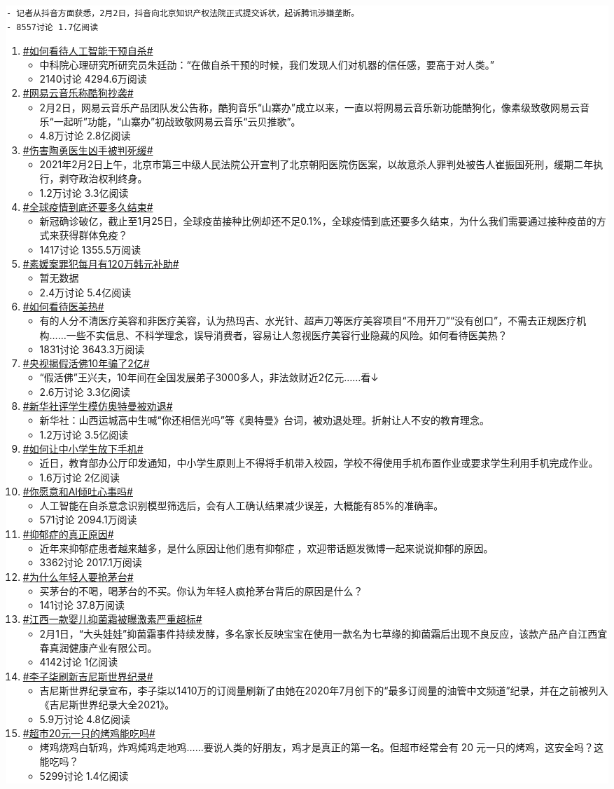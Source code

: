    - 记者从抖音方面获悉，2月2日，抖音向北京知识产权法院正式提交诉状，起诉腾讯涉嫌垄断。
    - 8557讨论 1.7亿阅读
1. [#如何看待人工智能干预自杀#](https://s.weibo.com/weibo?q=%23%E5%A6%82%E4%BD%95%E7%9C%8B%E5%BE%85%E4%BA%BA%E5%B7%A5%E6%99%BA%E8%83%BD%E5%B9%B2%E9%A2%84%E8%87%AA%E6%9D%80%23)
    - 中科院心理研究所研究员朱廷劭：“在做自杀干预的时候，我们发现人们对机器的信任感，要高于对人类。”
    - 2140讨论 4294.6万阅读
1. [#网易云音乐称酷狗抄袭#](https://s.weibo.com/weibo?q=%23%E7%BD%91%E6%98%93%E4%BA%91%E9%9F%B3%E4%B9%90%E7%A7%B0%E9%85%B7%E7%8B%97%E6%8A%84%E8%A2%AD%23)
    - 2月2日，网易云音乐产品团队发公告称，酷狗音乐“山寨办”成立以来，一直以将网易云音乐新功能酷狗化，像素级致敬网易云音乐“一起听”功能，“山寨办”初战致敬网易云音乐“云贝推歌”。
    - 4.8万讨论 2.8亿阅读
1. [#伤害陶勇医生凶手被判死缓#](https://s.weibo.com/weibo?q=%23%E4%BC%A4%E5%AE%B3%E9%99%B6%E5%8B%87%E5%8C%BB%E7%94%9F%E5%87%B6%E6%89%8B%E8%A2%AB%E5%88%A4%E6%AD%BB%E7%BC%93%23)
    - 2021年2月2日上午，北京市第三中级人民法院公开宣判了北京朝阳医院伤医案，以故意杀人罪判处被告人崔振国死刑，缓期二年执行，剥夺政治权利终身。
    - 1.2万讨论 3.3亿阅读
1. [#全球疫情到底还要多久结束#](https://s.weibo.com/weibo?q=%23%E5%85%A8%E7%90%83%E7%96%AB%E6%83%85%E5%88%B0%E5%BA%95%E8%BF%98%E8%A6%81%E5%A4%9A%E4%B9%85%E7%BB%93%E6%9D%9F%23)
    - 新冠确诊破亿，截止至1月25日，全球疫苗接种比例却还不足0.1%，全球疫情到底还要多久结束，为什么我们需要通过接种疫苗的方式来获得群体免疫？
    - 1417讨论 1355.5万阅读
1. [#素媛案罪犯每月有120万韩元补助#](https://s.weibo.com/weibo?q=%23%E7%B4%A0%E5%AA%9B%E6%A1%88%E7%BD%AA%E7%8A%AF%E6%AF%8F%E6%9C%88%E6%9C%89120%E4%B8%87%E9%9F%A9%E5%85%83%E8%A1%A5%E5%8A%A9%23)
    - 暂无数据
    - 2.4万讨论 5.4亿阅读
1. [#如何看待医美热#](https://s.weibo.com/weibo?q=%23%E5%A6%82%E4%BD%95%E7%9C%8B%E5%BE%85%E5%8C%BB%E7%BE%8E%E7%83%AD%23)
    - 有的人分不清医疗美容和非医疗美容，认为热玛吉、水光针、超声刀等医疗美容项目“不用开刀”“没有创口”，不需去正规医疗机构……一些不实信息、不科学理念，误导消费者，容易让人忽视医疗美容行业隐藏的风险。如何看待医美热？
    - 1831讨论 3643.3万阅读
1. [#央视揭假活佛10年骗了2亿#](https://s.weibo.com/weibo?q=%23%E5%A4%AE%E8%A7%86%E6%8F%AD%E5%81%87%E6%B4%BB%E4%BD%9B10%E5%B9%B4%E9%AA%97%E4%BA%862%E4%BA%BF%23)
    - “假活佛”王兴夫，10年间在全国发展弟子3000多人，非法敛财近2亿元……看↓
    - 2.6万讨论 3.3亿阅读
1. [#新华社评学生模仿奥特曼被劝退#](https://s.weibo.com/weibo?q=%23%E6%96%B0%E5%8D%8E%E7%A4%BE%E8%AF%84%E5%AD%A6%E7%94%9F%E6%A8%A1%E4%BB%BF%E5%A5%A5%E7%89%B9%E6%9B%BC%E8%A2%AB%E5%8A%9D%E9%80%80%23)
    - 新华社：山西运城高中生喊“你还相信光吗”等《奥特曼》台词，被劝退处理。折射让人不安的教育理念。
    - 1.2万讨论 3.5亿阅读
1. [#如何让中小学生放下手机#](https://s.weibo.com/weibo?q=%23%E5%A6%82%E4%BD%95%E8%AE%A9%E4%B8%AD%E5%B0%8F%E5%AD%A6%E7%94%9F%E6%94%BE%E4%B8%8B%E6%89%8B%E6%9C%BA%23)
    - 近日，教育部办公厅印发通知，中小学生原则上不得将手机带入校园，学校不得使用手机布置作业或要求学生利用手机完成作业。
    - 1.6万讨论 2亿阅读
1. [#你愿意和AI倾吐心事吗#](https://s.weibo.com/weibo?q=%23%E4%BD%A0%E6%84%BF%E6%84%8F%E5%92%8CAI%E5%80%BE%E5%90%90%E5%BF%83%E4%BA%8B%E5%90%97%23)
    - 人工智能在自杀意念识别模型筛选后，会有人工确认结果减少误差，大概能有85%的准确率。
    - 571讨论 2094.1万阅读
1. [#抑郁症的真正原因#](https://s.weibo.com/weibo?q=%23%E6%8A%91%E9%83%81%E7%97%87%E7%9A%84%E7%9C%9F%E6%AD%A3%E5%8E%9F%E5%9B%A0%23)
    - 近年来抑郁症患者越来越多，是什么原因让他们患有抑郁症 ，欢迎带话题发微博一起来说说抑郁的原因。
    - 3362讨论 2017.1万阅读
1. [#为什么年轻人要抢茅台#](https://s.weibo.com/weibo?q=%23%E4%B8%BA%E4%BB%80%E4%B9%88%E5%B9%B4%E8%BD%BB%E4%BA%BA%E8%A6%81%E6%8A%A2%E8%8C%85%E5%8F%B0%23)
    - 买茅台的不喝，喝茅台的不买。你认为年轻人疯抢茅台背后的原因是什么？
    - 141讨论 37.8万阅读
1. [#江西一款婴儿抑菌霜被曝激素严重超标#](https://s.weibo.com/weibo?q=%23%E6%B1%9F%E8%A5%BF%E4%B8%80%E6%AC%BE%E5%A9%B4%E5%84%BF%E6%8A%91%E8%8F%8C%E9%9C%9C%E8%A2%AB%E6%9B%9D%E6%BF%80%E7%B4%A0%E4%B8%A5%E9%87%8D%E8%B6%85%E6%A0%87%23)
    - 2月1日，“大头娃娃”抑菌霜事件持续发酵，多名家长反映宝宝在使用一款名为七草缘的抑菌霜后出现不良反应，该款产品产自江西宜春真润健康产业有限公司。
    - 4142讨论 1亿阅读
1. [#李子柒刷新吉尼斯世界纪录#](https://s.weibo.com/weibo?q=%23%E6%9D%8E%E5%AD%90%E6%9F%92%E5%88%B7%E6%96%B0%E5%90%89%E5%B0%BC%E6%96%AF%E4%B8%96%E7%95%8C%E7%BA%AA%E5%BD%95%23)
    - 吉尼斯世界纪录宣布，李子柒以1410万的订阅量刷新了由她在2020年7月创下的“最多订阅量的油管中文频道”纪录，并在之前被列入《吉尼斯世界纪录大全2021》。
    - 5.9万讨论 4.8亿阅读
1. [#超市20元一只的烤鸡能吃吗#](https://s.weibo.com/weibo?q=%23%E8%B6%85%E5%B8%8220%E5%85%83%E4%B8%80%E5%8F%AA%E7%9A%84%E7%83%A4%E9%B8%A1%E8%83%BD%E5%90%83%E5%90%97%23)
    - 烤鸡烧鸡白斩鸡，炸鸡炖鸡走地鸡……要说人类的好朋友，鸡才是真正的第一名。但超市经常会有 20 元一只的烤鸡，这安全吗？这能吃吗？
    - 5299讨论 1.4亿阅读